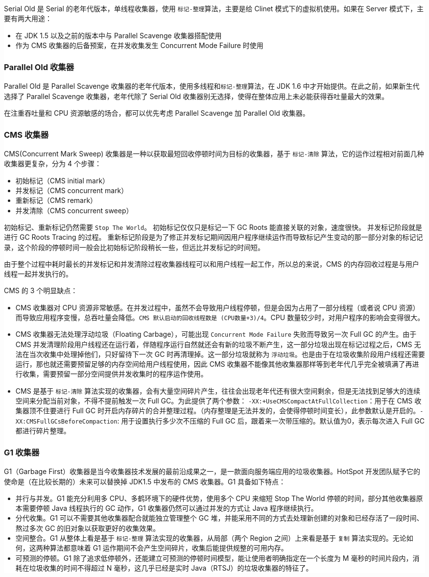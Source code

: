 Serial Old 是 Serial 的老年代版本，单线程收集器，使用 `标记-整理`算法，主要是给 Clinet 模式下的虚拟机使用。如果在 Server 模式下，主要有两大用途：

* 在 JDK 1.5 以及之前的版本中与 Parallel Scavenge 收集器搭配使用
* 作为 CMS 收集器的后备预案，在并发收集发生 Concurrent Mode Failure 时使用

### Parallel Old 收集器

Parallel Old 是 Parallel Scavenge 收集器的老年代版本，使用多线程和`标记-整理`算法，在 JDK 1.6 中才开始提供。在此之前，如果新生代选择了 Parallel Scavenge 收集器，老年代除了 Serial Old 收集器别无选择，使得在整体应用上未必能获得吞吐量最大的效果。

在注重吞吐量和 CPU 资源敏感的场合，都可以优先考虑 Parallel Scavenge 加 Parallel Old 收集器。

### CMS 收集器

CMS(Concurrent Mark Sweep) 收集器是一种以获取最短回收停顿时间为目标的收集器，基于 `标记-清除` 算法，它的运作过程相对前面几种收集器更复杂，分为  4 个步骤：

* 初始标记（CMS initial mark）
* 并发标记（CMS  concurrent mark）
* 重新标记（CMS remark）
* 并发清除（CMS concurrent sweep）

初始标记、重新标记仍然需要 `Stop The World`。
初始标记仅仅只是标记一下 GC Roots 能直接关联的对象，速度很快。
并发标记阶段就是进行 GC Roots Tracing 的过程。
重新标记阶段是为了修正并发标记期间因用户程序继续运作而导致标记产生变动的那一部分对象的标记记录，这个阶段的停顿时间一般会比初始标记阶段稍长一些，但远比并发标记的时间短。

由于整个过程中耗时最长的并发标记和并发清除过程收集器线程可以和用户线程一起工作，所以总的来说，CMS 的内存回收过程是与用户线程一起并发执行的。

CMS 的 3 个明显缺点：

* CMS 收集器对 CPU 资源非常敏感。在并发过程中，虽然不会导致用户线程停顿，但是会因为占用了一部分线程（或者说 CPU 资源）而导致应用程序变慢，总吞吐量会降低。`CMS 默认启动的回收线程数是 (CPU数量+3)/4`。CPU 数量较少时，对用户程序的影响会变得很大。

* CMS 收集器无法处理浮动垃圾（Floating Carbage），可能出现 `Concurrent Mode Failure` 失败而导致另一次 Full GC 的产生。由于 CMS 并发清理阶段用户线程还在运行着，伴随程序运行自然就还会有新的垃圾不断产生，这一部分垃圾出现在标记过程之后，CMS 无法在当次收集中处理掉他们，只好留待下一次 GC 时再清理掉。这一部分垃圾就称为 `浮动垃圾`。也是由于在垃圾收集阶段用户线程还需要运行，那也就还需要预留足够的内存空间给用户线程使用，因此 CMS 收集器不能像其他收集器那样等到老年代几乎完全被填满了再进行收集，需要预留一部分空间提供并发收集时的程序运作使用。

* CMS 是基于 `标记-清除` 算法实现的收集器，会有大量空间碎片产生，往往会出现老年代还有很大空间剩余，但是无法找到足够大的连续空间来分配当前对象，不得不提前触发一次 Full GC。为此提供了两个参数：
`-XX:+UseCMSCompactAtFullCollection`：用于在 CMS 收集器顶不住要进行 Full GC 时开启内存碎片的合并整理过程。（内存整理是无法并发的，会使得停顿时间变长），此参数默认是开启的。`-XX:CMSFullGCsBeforeCompaction`: 用于设置执行多少次不压缩的 Full GC 后，跟着来一次带压缩的。默认值为0，表示每次进入 Full GC 都进行碎片整理。

### G1 收集器

G1（Garbage First）收集器是当今收集器技术发展的最前沿成果之一，是一款面向服务端应用的垃圾收集器。HotSpot 开发团队赋予它的使命是（在比较长期的）未来可以替换掉 JDK1.5 中发布的 CMS 收集器。G1 具备如下特点：

* 并行与并发。G1 能充分利用多 CPU、多鹤环境下的硬件优势，使用多个 CPU 来缩短 Stop The World 停顿的时间，部分其他收集器原本需要停顿 Java 线程执行的 GC 动作，G1 收集器仍然可以通过并发的方式让 Java 程序继续执行。
* 分代收集。G1 可以不需要其他收集器配合就能独立管理整个 GC 堆，并能采用不同的方式去处理新创建的对象和已经存活了一段时间、熬过多次 GC 的旧对象以获取更好的收集效果。
* 空间整合。G1 从整体上看是基于 `标记-整理` 算法实现的收集器，从局部（两个 Region 之间）上来看是基于 `复制` 算法实现的。无论如何，这两种算法都意味着 G1 运作期间不会产生空间碎片，收集后能提供规整的可用内存。
* 可预测的停顿。G1 除了追求低停顿外，还能建立可预测的停顿时间模型，能让使用者明确指定在一个长度为 M 毫秒的时间片段内，消耗在垃圾收集的时间不得超过 N 毫秒，这几乎已经是实时 Java（RTSJ）的垃圾收集器的特征了。
